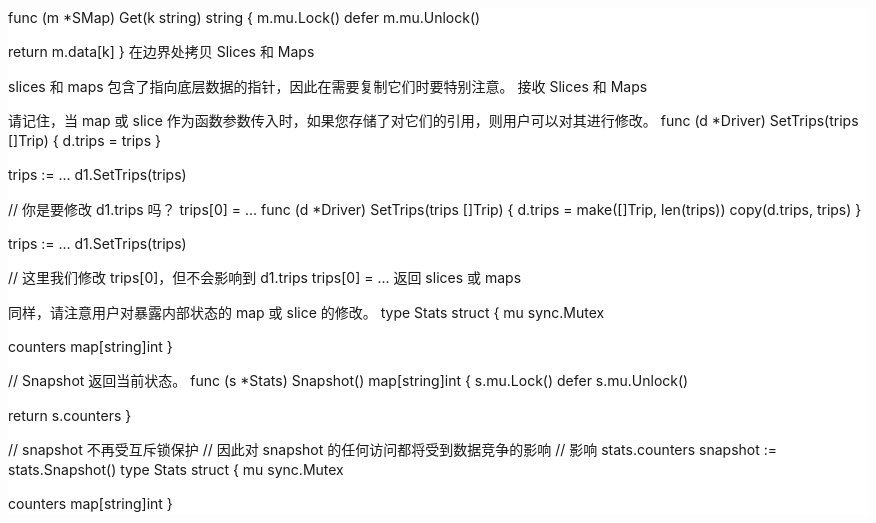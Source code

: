 func (m *SMap) Get(k string) string {
  m.mu.Lock()
  defer m.mu.Unlock()
 
  return m.data[k]
}
在边界处拷贝 Slices 和 Maps

slices 和 maps 包含了指向底层数据的指针，因此在需要复制它们时要特别注意。
接收 Slices 和 Maps

请记住，当 map 或 slice 作为函数参数传入时，如果您存储了对它们的引用，则用户可以对其进行修改。
func (d *Driver) SetTrips(trips []Trip) {
  d.trips = trips
}
 
trips := ...
d1.SetTrips(trips)
 
// 你是要修改 d1.trips 吗？
trips[0] = ...
func (d *Driver) SetTrips(trips []Trip) {
  d.trips = make([]Trip, len(trips))
  copy(d.trips, trips)
}
 
trips := ...
d1.SetTrips(trips)
 
// 这里我们修改 trips[0]，但不会影响到 d1.trips
trips[0] = ...
返回 slices 或 maps

同样，请注意用户对暴露内部状态的 map 或 slice 的修改。
type Stats struct {
  mu sync.Mutex
 
  counters map[string]int
}
 
// Snapshot 返回当前状态。
func (s *Stats) Snapshot() map[string]int {
  s.mu.Lock()
  defer s.mu.Unlock()
 
  return s.counters
}
 
// snapshot 不再受互斥锁保护
// 因此对 snapshot 的任何访问都将受到数据竞争的影响
// 影响 stats.counters
snapshot := stats.Snapshot()
type Stats struct {
  mu sync.Mutex
 
  counters map[string]int
}
 